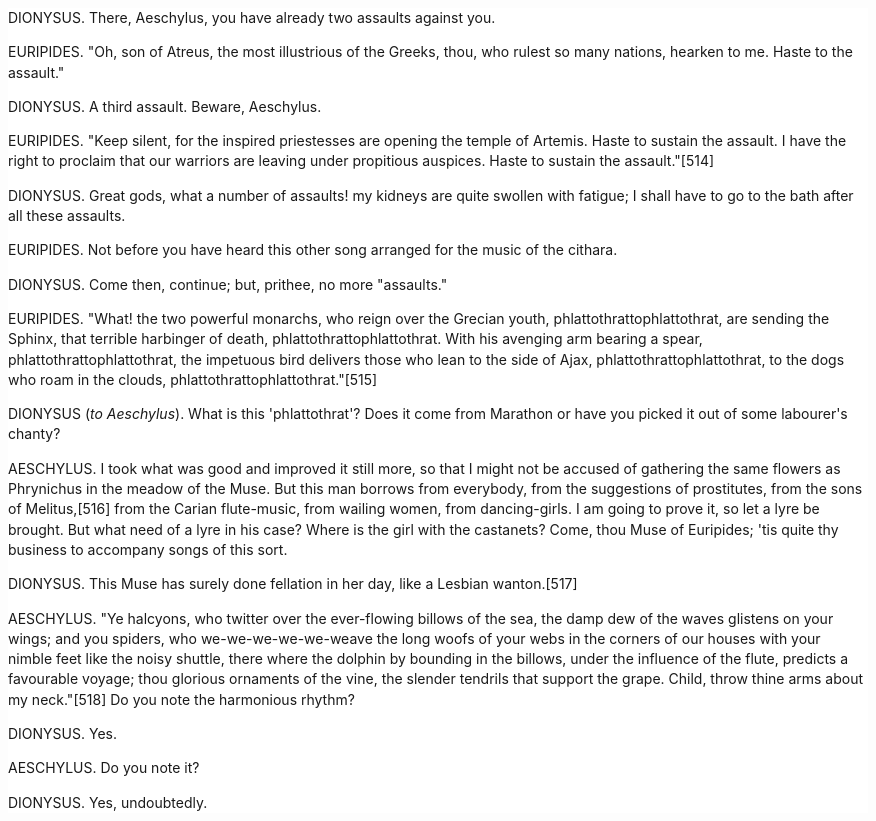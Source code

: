DIONYSUS. There, Aeschylus, you have already two assaults against you.

EURIPIDES. "Oh, son of Atreus, the most illustrious of the Greeks, thou,
who rulest so many nations, hearken to me. Haste to the assault."

DIONYSUS. A third assault. Beware, Aeschylus.

EURIPIDES. "Keep silent, for the inspired priestesses are opening the
temple of Artemis. Haste to sustain the assault. I have the right to
proclaim that our warriors are leaving under propitious auspices. Haste
to sustain the assault."[514]

DIONYSUS. Great gods, what a number of assaults! my kidneys are quite
swollen with fatigue; I shall have to go to the bath after all these
assaults.

EURIPIDES. Not before you have heard this other song arranged for the
music of the cithara.

DIONYSUS. Come then, continue; but, prithee, no more "assaults."

EURIPIDES. "What! the two powerful monarchs, who reign over the Grecian
youth, phlattothrattophlattothrat, are sending the Sphinx, that terrible
harbinger of death, phlattothrattophlattothrat. With his avenging arm
bearing a spear, phlattothrattophlattothrat, the impetuous bird delivers
those who lean to the side of Ajax, phlattothrattophlattothrat, to the
dogs who roam in the clouds, phlattothrattophlattothrat."[515]

DIONYSUS (_to Aeschylus_). What is this 'phlattothrat'? Does it come from
Marathon or have you picked it out of some labourer's chanty?

AESCHYLUS. I took what was good and improved it still more, so that I
might not be accused of gathering the same flowers as Phrynichus in the
meadow of the Muse. But this man borrows from everybody, from the
suggestions of prostitutes, from the sons of Melitus,[516] from the
Carian flute-music, from wailing women, from dancing-girls. I am going to
prove it, so let a lyre be brought. But what need of a lyre in his case?
Where is the girl with the castanets? Come, thou Muse of Euripides; 'tis
quite thy business to accompany songs of this sort.

DIONYSUS. This Muse has surely done fellation in her day, like a Lesbian
wanton.[517]

AESCHYLUS. "Ye halcyons, who twitter over the ever-flowing billows of the
sea, the damp dew of the waves glistens on your wings; and you spiders,
who we-we-we-we-we-weave the long woofs of your webs in the corners of
our houses with your nimble feet like the noisy shuttle, there where the
dolphin by bounding in the billows, under the influence of the flute,
predicts a favourable voyage; thou glorious ornaments of the vine, the
slender tendrils that support the grape. Child, throw thine arms about my
neck."[518] Do you note the harmonious rhythm?

DIONYSUS. Yes.

AESCHYLUS. Do you note it?

DIONYSUS. Yes, undoubtedly.
